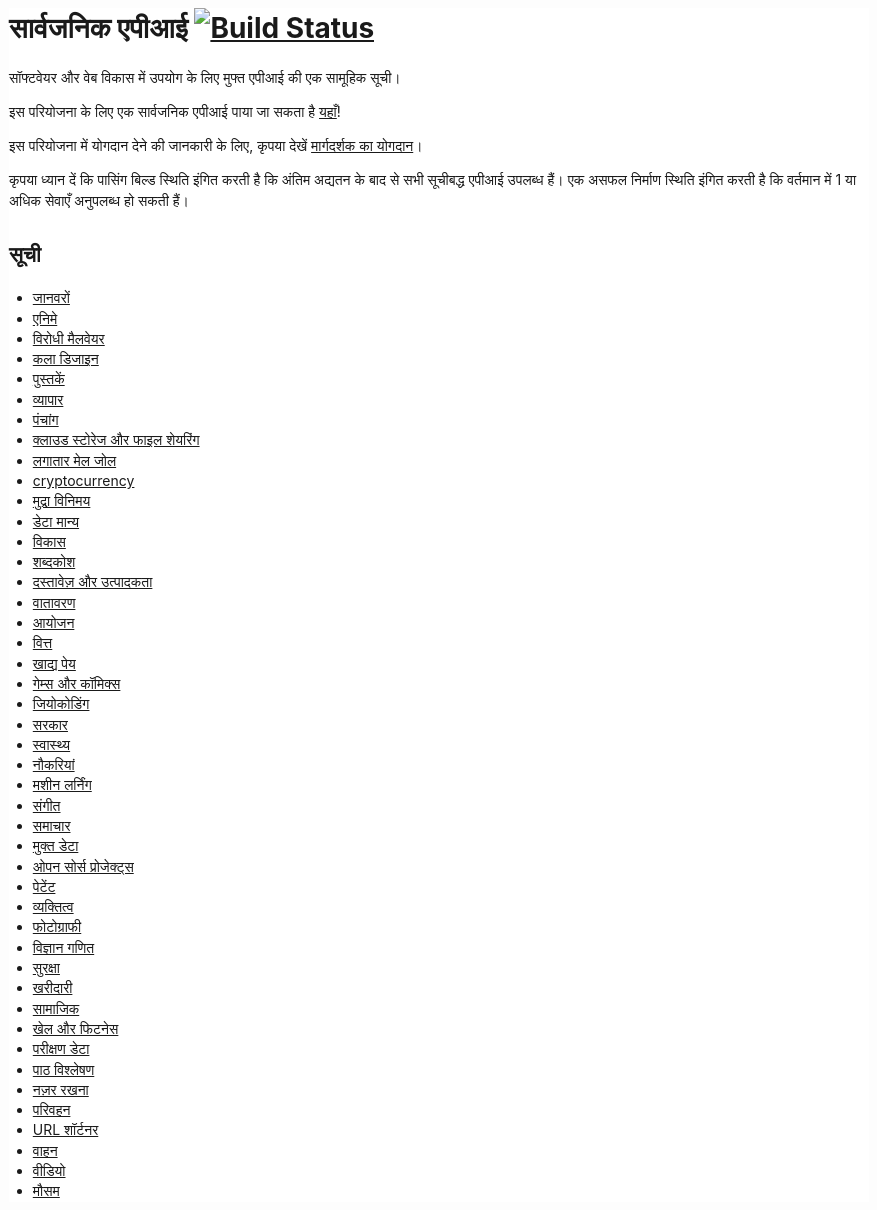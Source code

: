 # सार्वजनिक एपीआई [![Build Status](https://api.travis-ci.org/public-apis/public-apis.svg)](https://travis-ci.org/public-apis/public-apis)

सॉफ्टवेयर और वेब विकास में उपयोग के लिए मुफ्त एपीआई की एक सामूहिक सूची।

इस परियोजना के लिए एक सार्वजनिक एपीआई पाया जा सकता है [यहाँ](https://github.com/davemachado/public-api)!

इस परियोजना में योगदान देने की जानकारी के लिए, कृपया देखें [मार्गदर्शक का योगदान](.github/CONTRIBUTING.md)।

कृपया ध्यान दें कि पासिंग बिल्ड स्थिति इंगित करती है कि अंतिम अद्यतन के बाद से सभी सूचीबद्ध एपीआई उपलब्ध हैं। एक असफल निर्माण स्थिति इंगित करती है कि वर्तमान में 1 या अधिक सेवाएँ अनुपलब्ध हो सकती हैं।

## सूची

- [जानवरों](#animals)
- [एनिमे](#anime)
- [विरोधी मैलवेयर](#anti-malware)
- [कला डिजाइन](#art--design)
- [पुस्तकें](#books)
- [व्यापार](#business)
- [पंचांग](#calendar)
- [क्लाउड स्टोरेज और फाइल शेयरिंग](#cloud-storage--file-sharing)
- [लगातार मेल जोल](#continuous-integration)
- [cryptocurrency](#cryptocurrency)
- [मुद्रा विनिमय](#currency-exchange)
- [डेटा मान्य](#data-validation)
- [विकास](#development)
- [शब्दकोश](#dictionaries)
- [दस्तावेज़ और उत्पादकता](#documents--productivity)
- [वातावरण](#environment)
- [आयोजन](#events)
- [वित्त](#finance)
- [खाद्य पेय](#food--drink)
- [गेम्स और कॉमिक्स](#games--comics)
- [जियोकोडिंग](#geocoding)
- [सरकार](#government)
- [स्वास्थ्य](#health)
- [नौकरियां](#jobs)
- [मशीन लर्निंग](#machine-learning)
- [संगीत](#music)
- [समाचार](#news)
- [मुक्त डेटा](#open-data)
- [ओपन सोर्स प्रोजेक्ट्स](#open-source-projects)
- [पेटेंट](#patent)
- [व्यक्तित्व](#personality)
- [फोटोग्राफी](#photography)
- [विज्ञान गणित](#science--math)
- [सुरक्षा](#security)
- [खरीदारी](#shopping)
- [सामाजिक](#social)
- [खेल और फिटनेस](#sports--fitness)
- [परीक्षण डेटा](#test-data)
- [पाठ विश्लेषण](#text-analysis)
- [नज़र रखना](#tracking)
- [परिवहन](#transportation)
- [URL शॉर्टनर](#url-shorteners)
- [वाहन](#vehicle)
- [वीडियो](#video)
- [मौसम](#weather)
